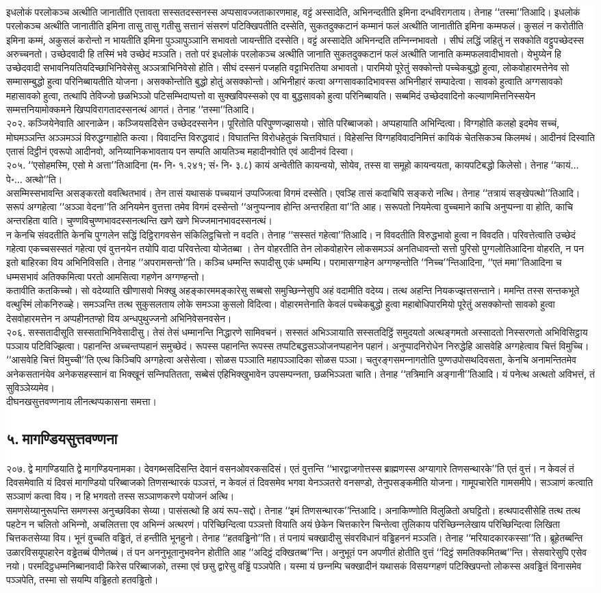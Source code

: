 इधलोकं परलोकञ्‍च अत्थीति जानातीति एत्तावता सस्सतदस्सनस्स अप्पसावज्‍जताकारणमाह, वट्टं अस्सादेति, अभिनन्दतीति इमिना दन्धविरागताय। तेनाह ‘‘तस्मा’’तिआदि। इधलोकं परलोकञ्‍च अत्थीति जानातीति इमिना तासु तासु गतीसु सत्तानं संसरणं पटिक्खिपतीति दस्सेति, सुकतदुक्‍कटानं कम्मानं फलं अत्थीति जानातीति इमिना कम्मफलं। कुसलं न करोतीति इमिना कम्मं, अकुसलं करोन्तो न भायतीति इमिना पुञ्‍ञापुञ्‍ञानि सभावतो जायन्तीति दस्सेति। वट्टं अस्सादेति अभिनन्दति तन्‍निन्‍नभावतो । सीघं लद्धिं जहितुं न सक्‍कोति वट्टुपच्छेदस्स अरुच्‍चनतो। उच्छेदवादी हि तस्मिं भवे उच्छेदं मञ्‍ञति। ततो परं इधलोकं परलोकञ्‍च अत्थीति जानाति सुकतदुक्‍कटानं फलं अत्थीति जानाति कम्मफलवादीभावतो। येभुय्येन हि उच्छेदवादी सभावनियतियदिच्छाभिनिवेसेसु अञ्‍ञत्राभिनिवेसो होति। सीघं दस्सनं पजहति वट्टाभिरतिया अभावतो। पारमियो पूरेतुं सक्‍कोन्तो पच्‍चेकबुद्धो हुत्वा, लोकवोहारमत्तेनेव सो सम्मासम्बुद्धो हुत्वा परिनिब्बायतीति योजना। असक्‍कोन्तोति बुद्धो होतुं असक्‍कोन्तो। अभिनीहारं कत्वा अग्गसावकादिभावस्स अभिनीहारं सम्पादेत्वा। सावको हुत्वाति अग्गसावको महासावको हुत्वा, तत्थापि तेविज्‍जो छळभिञ्‍ञो पटिसम्भिदाप्पत्तो वा सुक्खविपस्सको एव वा बुद्धसावको हुत्वा परिनिब्बायति। सब्बमिदं उच्छेदवादिनो कल्याणमित्तनिस्सयेन सम्मत्तनियामोक्‍कमने खिप्पविरागतादस्सनत्थं आगतं। तेनाह ‘‘तस्मा’’तिआदि।  
२०२. कञ्‍जियेनेवाति आरनाळेन। कञ्‍जियसदिसेन उच्छेददस्सनेन। पूरितोति परिपुण्णज्झासयो। सोति परिब्बाजको। अप्पहायाति अभिन्दित्वा। विग्गहोति कलहो इदमेव सच्‍चं, मोघमञ्‍ञन्ति अञ्‍ञमञ्‍ञं विरुद्धग्गाहोति कत्वा। विवादन्ति विरुद्धवादं। विघातन्ति विरोधहेतुकं चित्तविघातं। विहेसन्ति विग्गहविवादनिमित्तं कायिकं चेतसिकञ्‍च किलमथं। आदीनवं दिस्वाति एतासं दिट्ठीनं एवरूपो आदीनवो, अनिय्यानिकभावताय पन सम्पति आयतिञ्‍च महादीनवोति एवं आदीनवं दिस्वा।  
२०५. ‘‘एसोहमस्मि, एसो मे अत्ता’’तिआदिना (म॰ नि॰ १.२४१; सं॰ नि॰ ३.८) कायं अन्वेतीति कायन्वयो, सोयेव, तस्स वा समूहो कायन्वयता, कायपटिबद्धो किलेसो। तेनाह ‘‘कायं…पे॰… अत्थो’’ति।  
असम्मिस्सभावन्ति असङ्करतो ववत्थितभावं। तेन तासं यथासकं पच्‍चयानं उप्पज्‍जित्वा विगमं दस्सेति। एवञ्हि तासं कदाचिपि सङ्करो नत्थि। तेनाह ‘‘तत्रायं सङ्खेपत्थो’’तिआदि। सरूपं अग्गहेत्वा ‘‘अञ्‍ञा वेदना’’ति अनियमेन वुत्तत्ता तमेव विगमं दस्सेन्तो ‘‘अनुप्पन्‍नाव होन्ति अन्तरहिता वा’’ति आह। सरूपतो नियमेत्वा वुच्‍चमाने काचि अनुप्पन्‍ना वा होति, काचि अन्तरहिता वाति। चुण्णविचुण्णभावदस्सनत्थन्ति खणे खणे भिज्‍जमानभावदस्सनत्थं।  
न केनचि संवदतीति केनचि पुग्गलेन सद्धिं दिट्ठिरागवसेन संकिलिट्ठचित्तो न वदति। तेनाह ‘‘सस्सतं गहेत्वा’’तिआदि। न विवदतीति विरुद्धभावो हुत्वा न विवदति। परिवत्तेत्वाति उच्छेदं गहेत्वा एकच्‍चसस्सतं गहेत्वा एवं वुत्तनयेन तयोपि वादा परिवत्तेत्वा योजेतब्बा । तेन वोहरतीति तेन लोकवोहारेन लोकसमञ्‍ञं अनतिधावन्तो सत्तो पुरिसो पुग्गलोतिआदिना वोहरति, न पन इतो बाहिरका विय अभिनिविसति। तेनाह ‘‘अपरामसन्तो’’ति। कञ्‍चि धम्मन्ति रूपादीसु एकं धम्मम्पि। परामासग्गाहेन अग्गण्हन्तोति ‘‘निच्‍च’’न्तिआदिना, ‘‘एतं ममा’’तिआदिना च धम्मसभावं अतिक्‍कमित्वा परतो आमसित्वा गहणेन अग्गण्हन्तो।  
कतावीति कतकिच्‍चो। सो वदेय्याति खीणासवो भिक्खु अहङ्कारममङ्कारेसु सब्बसो समुच्छिन्‍नेसुपि अहं वदामीति वदेय्य। तत्थ अहन्ति नियकज्झत्तसन्ताने। ममन्ति तस्स सन्तकभूते वत्थुस्मिं लोकनिरुळ्हे। समञ्‍ञन्ति तत्थ सुकुसलताय लोके समञ्‍ञा कुसलो विदित्वा। वोहारमत्तेनाति केवलं पच्‍चेकबुद्धो हुत्वा महाबोधिपारमियो पूरेतुं असक्‍कोन्तो सावको हुत्वा देसवोहारमत्तेन न अप्पहीनतण्हो विय अन्धपुथुज्‍जनो अभिनिवेसनवसेन।  
२०६. सस्सतादीसूति सस्सताभिनिवेसादीसु। तेसं तेसं धम्मानन्ति निद्धारणे सामिवचनं। सस्सतं अभिञ्‍ञायाति सस्सतदिट्ठिं समुदयतो अत्थङ्गमतो अस्सादतो निस्सरणतो अभिविसिट्ठाय पञ्‍ञाय पटिविज्झित्वा। पहानन्ति अच्‍चन्तप्पहानं समुच्छेदं। रूपस्स पहानन्ति रूपस्स तप्पटिबद्धसञ्‍ञोजनप्पहानेन पहानं। अनुप्पादनिरोधेन निरुद्धेहि आसवेहि अग्गहेत्वाव चित्तं विमुच्‍चि। ‘‘आसवेहि चित्तं विमुच्‍ची’’ति एत्थ किञ्‍चिपि अग्गहेत्वा असेसेत्वा। सोळस पञ्‍ञाति महापञ्‍ञादिका सोळस पञ्‍ञा। चतुरङ्गसमन्‍नागतोति पुण्णउपोसथदिवसता, केनचि अनामन्तितमेव अनेकसतानंयेव अनेकसहस्सानं वा भिक्खूनं सन्‍निपतितता, सब्बेसं एहिभिक्खुभावेन उपसम्पन्‍नता, छळभिञ्‍ञता चाति। तेनाह ‘‘तत्रिमानि अङ्गानी’’तिआदि। यं पनेत्थ अत्थतो अविभत्तं, तं सुविञ्‍ञेय्यमेव।  
दीघनखसुत्तवण्णनाय लीनत्थप्पकासना समत्ता।  


## ५. मागण्डियसुत्तवण्णना

२०७. द्वे मागण्डियाति द्वे मागण्डियनामका। देवगब्भसदिसन्ति देवानं वसनओवरकसदिसं। एतं वुत्तन्ति ‘‘भारद्वाजगोत्तस्स ब्राह्मणस्स अग्यागारे तिणसन्थारके’’ति एतं वुत्तं। न केवलं तं दिवसमेवाति यं दिवसं मागण्डियो परिब्बाजको तिणसन्थारकं पञ्‍ञत्तं, न केवलं तं दिवसमेव भगवा येनञ्‍ञतरो वनसण्डो, तेनुपसङ्कमीति योजना। गामूपचारेति गामसमीपे। सञ्‍ञाणं कत्वाति सञ्‍ञाणं कत्वा विय। न हि भगवतो तस्स सञ्‍ञाणकरणे पयोजनं अत्थि।  
समणसेय्यानुरूपन्ति समणस्स अनुच्छविका सेय्या। पासंसत्थो हि अयं रूप-सद्दो। तेनाह ‘‘इमं तिणसन्थारक’’न्तिआदि। अनाकिण्णोति विलुळितो अघट्टितो। हत्थपादसीसेहि तत्थ तत्थ पहटेन न चलितो अभिन्‍नो, अचलितत्ता एव अभिन्‍नं अत्थरणं। परिच्छिन्दित्वा पञ्‍ञत्तो वियाति अयं छेकेन चित्तकारेन चिन्तेत्वा तुलिकाय परिच्छिन्‍नलेखाय परिच्छिन्दित्वा लिखिता चित्तकतसेय्या विय। भूनं वुच्‍चति वड्ढितं, तं हन्तीति भूनहुनो। तेनाह ‘‘हतवड्ढिनो’’ति। तं पनायं चक्खादीसु संवरविधानं वड्ढिहननं मञ्‍ञति। तेनाह ‘‘मरियादकारकस्सा’’ति। ब्रूहेतब्बन्ति उळारविसयूपहारेन वड्ढेतब्बं पीणेतब्बं। तं पन अननुभूतानुभवनेन होतीति आह ‘‘अदिट्ठं दक्खितब्ब’’न्ति। अनुभूतं पन अपणीतं होतीति वुत्तं ‘‘दिट्ठं समतिक्‍कमितब्ब’’न्ति। सेसवारेसुपि एसेव नयो। परमदिट्ठधम्मनिब्बानवादी किरेस परिब्बाजको, तस्मा एवं छसु द्वारेसु वड्ढिं पञ्‍ञपेति। यस्मा यं छन्‍नम्पि चक्खादीनं यथासकं विसयग्गहणं पटिक्खिपन्तो लोकस्स अवड्ढितं विनासमेव पञ्‍ञपेति, तस्मा सो सयम्पि वड्ढिहतो हतवड्ढितो।  